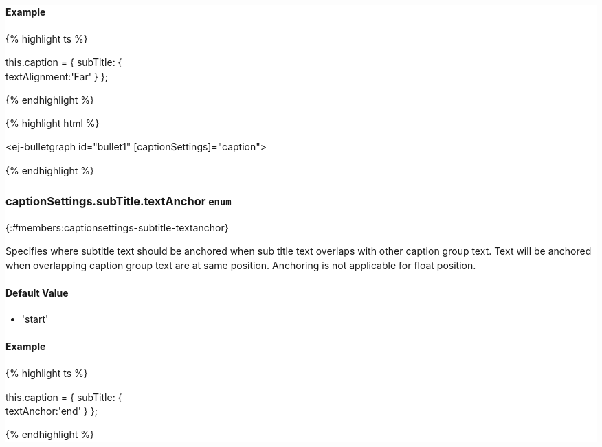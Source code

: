 



#### Example

{% highlight ts %}

this.caption = {
   subTitle: {           
       textAlignment:'Far'
    } 
};

{% endhighlight %}

{% highlight html %}

<ej-bulletgraph id="bullet1" [captionSettings]="caption">         
          
</ej-bulletgraph>

{% endhighlight %}







### captionSettings.subTitle.textAnchor `enum`
{:#members:captionsettings-subtitle-textanchor}


<ts ref="ej.datavisualization.BulletGraph.TextAnchor"/>





Specifies where subtitle text should be anchored when sub title text overlaps with other caption group text. Text will be anchored when overlapping caption group text are at same position. Anchoring is not applicable for float position.




#### Default Value






* 'start'







#### Example

{% highlight ts %}

this.caption = {
   subTitle: {           
       textAnchor:'end'
    } 
};

{% endhighlight %}
